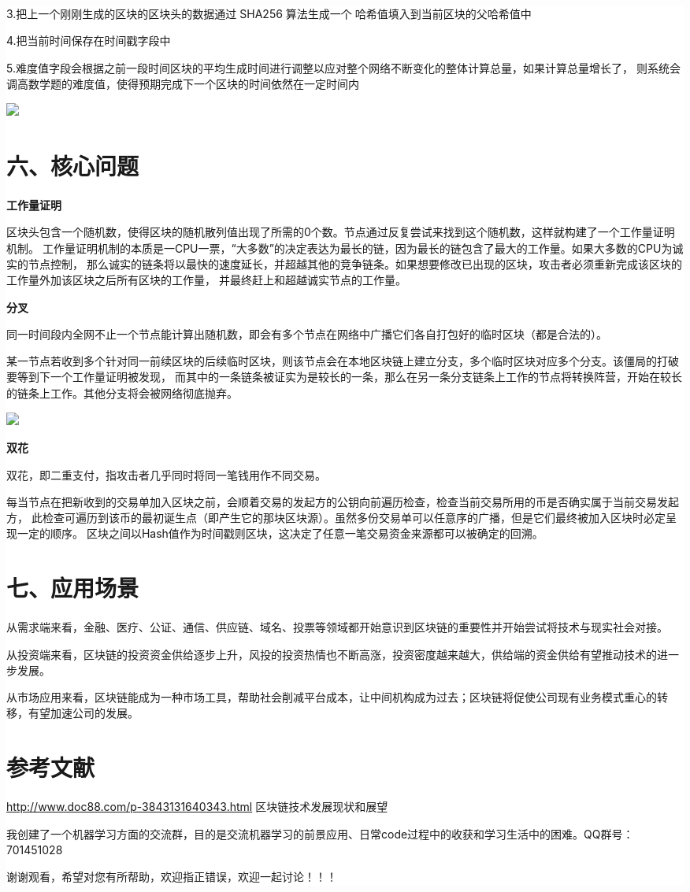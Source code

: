 3.把上一个刚刚生成的区块的区块头的数据通过 SHA256 算法生成一个 哈希值填入到当前区块的父哈希值中

4.把当前时间保存在时间戳字段中

5.难度值字段会根据之前一段时间区块的平均生成时间进行调整以应对整个网络不断变化的整体计算总量，如果计算总量增长了，
则系统会调高数学题的难度值，使得预期完成下一个区块的时间依然在一定时间内

![](/assets/img/Blockchain/Bc10.png)

# 六、核心问题 #

**工作量证明**

区块头包含一个随机数，使得区块的随机散列值出现了所需的0个数。节点通过反复尝试来找到这个随机数，这样就构建了一个工作量证明机制。
工作量证明机制的本质是一CPU一票，“大多数”的决定表达为最长的链，因为最长的链包含了最大的工作量。如果大多数的CPU为诚实的节点控制，
那么诚实的链条将以最快的速度延长，并超越其他的竞争链条。如果想要修改已出现的区块，攻击者必须重新完成该区块的工作量外加该区块之后所有区块的工作量，
并最终赶上和超越诚实节点的工作量。

**分叉**

同一时间段内全网不止一个节点能计算出随机数，即会有多个节点在网络中广播它们各自打包好的临时区块（都是合法的）。

某一节点若收到多个针对同一前续区块的后续临时区块，则该节点会在本地区块链上建立分支，多个临时区块对应多个分支。该僵局的打破要等到下一个工作量证明被发现，
而其中的一条链条被证实为是较长的一条，那么在另一条分支链条上工作的节点将转换阵营，开始在较长的链条上工作。其他分支将会被网络彻底抛弃。

![](/assets/img/Blockchain/Bc11.png)

**双花**

双花，即二重支付，指攻击者几乎同时将同一笔钱用作不同交易。

每当节点在把新收到的交易单加入区块之前，会顺着交易的发起方的公钥向前遍历检查，检查当前交易所用的币是否确实属于当前交易发起方，
此检查可遍历到该币的最初诞生点（即产生它的那块区块源）。虽然多份交易单可以任意序的广播，但是它们最终被加入区块时必定呈现一定的顺序。
区块之间以Hash值作为时间戳则区块，这决定了任意一笔交易资金来源都可以被确定的回溯。

# 七、应用场景 #

从需求端来看，金融、医疗、公证、通信、供应链、域名、投票等领域都开始意识到区块链的重要性并开始尝试将技术与现实社会对接。

从投资端来看，区块链的投资资金供给逐步上升，风投的投资热情也不断高涨，投资密度越来越大，供给端的资金供给有望推动技术的进一步发展。

从市场应用来看，区块链能成为一种市场工具，帮助社会削减平台成本，让中间机构成为过去；区块链将促使公司现有业务模式重心的转移，有望加速公司的发展。

# 参考文献 #

http://www.doc88.com/p-3843131640343.html   区块链技术发展现状和展望

我创建了一个机器学习方面的交流群，目的是交流机器学习的前景应用、日常code过程中的收获和学习生活中的困难。QQ群号：701451028

谢谢观看，希望对您有所帮助，欢迎指正错误，欢迎一起讨论！！！